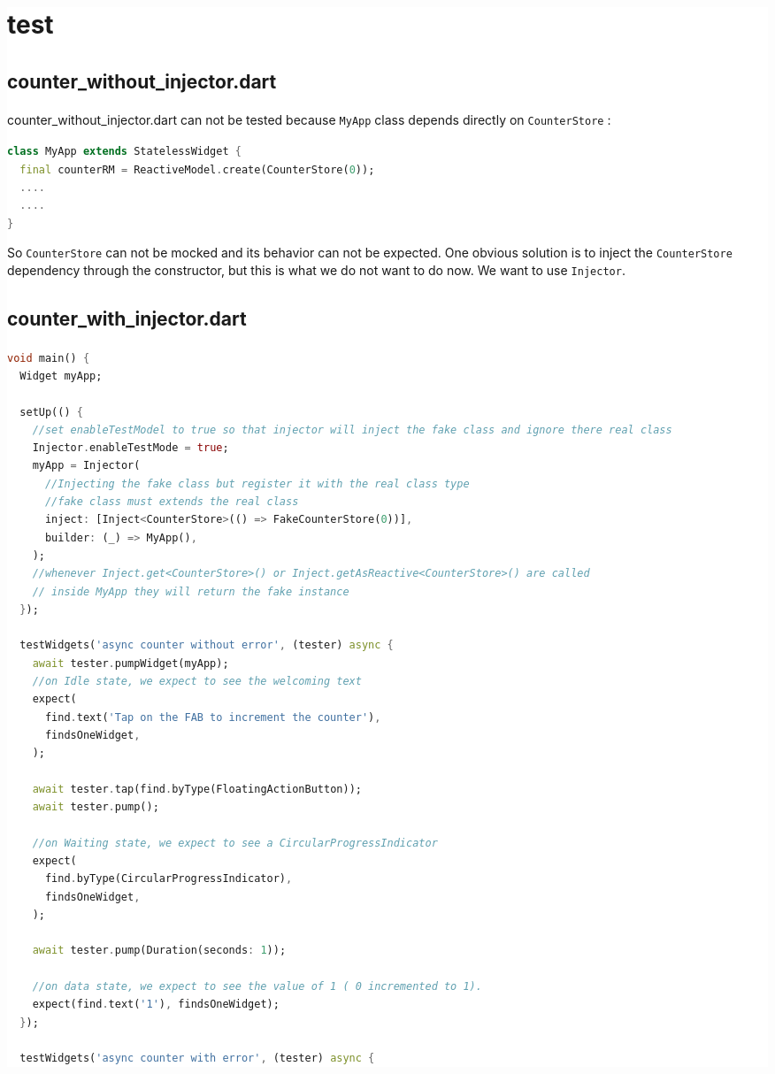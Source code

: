 
# test

## counter_without_injector.dart

counter_without_injector.dart can not be tested  because ``MyApp`` class depends directly on `CounterStore` : 
```dart
class MyApp extends StatelessWidget {
  final counterRM = ReactiveModel.create(CounterStore(0));
  ....
  ....
}
```

So `CounterStore` can not be mocked and its behavior can not be expected.
One obvious solution is to inject the `CounterStore` dependency through the constructor, but this is what we do not want to do now. We want to use `Injector`.

## counter_with_injector.dart

```dart
void main() {
  Widget myApp;

  setUp(() {
    //set enableTestModel to true so that injector will inject the fake class and ignore there real class
    Injector.enableTestMode = true;
    myApp = Injector(
      //Injecting the fake class but register it with the real class type
      //fake class must extends the real class
      inject: [Inject<CounterStore>(() => FakeCounterStore(0))],
      builder: (_) => MyApp(),
    );
    //whenever Inject.get<CounterStore>() or Inject.getAsReactive<CounterStore>() are called
    // inside MyApp they will return the fake instance
  });

  testWidgets('async counter without error', (tester) async {
    await tester.pumpWidget(myApp);
    //on Idle state, we expect to see the welcoming text
    expect(
      find.text('Tap on the FAB to increment the counter'),
      findsOneWidget,
    );

    await tester.tap(find.byType(FloatingActionButton));
    await tester.pump();

    //on Waiting state, we expect to see a CircularProgressIndicator
    expect(
      find.byType(CircularProgressIndicator),
      findsOneWidget,
    );

    await tester.pump(Duration(seconds: 1));

    //on data state, we expect to see the value of 1 ( 0 incremented to 1).
    expect(find.text('1'), findsOneWidget);
  });

  testWidgets('async counter with error', (tester) async {
```